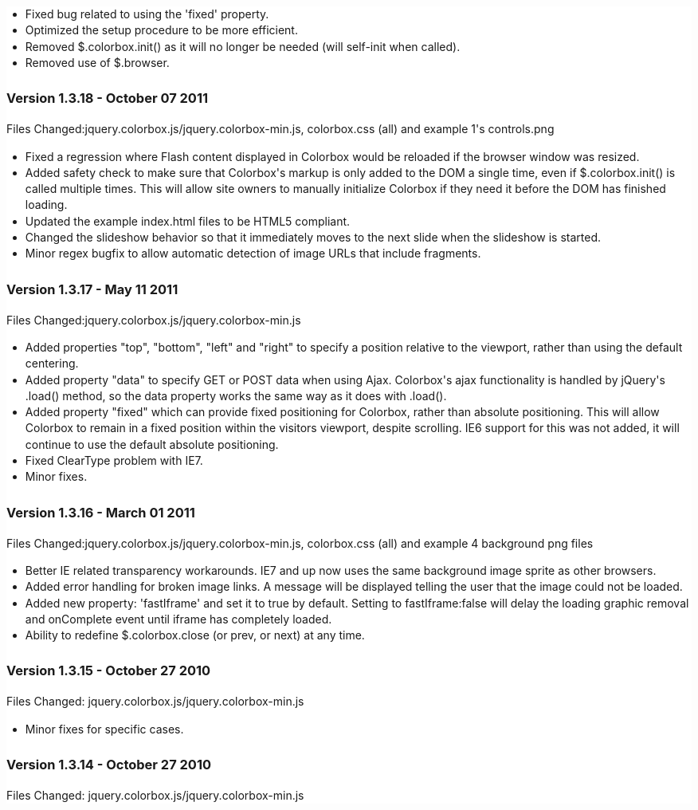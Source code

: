 * Fixed bug related to using the 'fixed' property.
* Optimized the setup procedure to be more efficient.
* Removed $.colorbox.init() as it will no longer be needed (will self-init when called).
* Removed use of $.browser.

### Version 1.3.18 - October 07 2011
Files Changed:jquery.colorbox.js/jquery.colorbox-min.js, colorbox.css (all) and example 1's controls.png

* Fixed a regression where Flash content displayed in Colorbox would be reloaded if the browser window was resized.
* Added safety check to make sure that Colorbox's markup is only added to the DOM a single time, even if $.colorbox.init() is called multiple times.  This will allow site owners to manually initialize Colorbox if they need it before the DOM has finished loading.
* Updated the example index.html files to be HTML5 compliant.
* Changed the slideshow behavior so that it immediately moves to the next slide when the slideshow is started.
* Minor regex bugfix to allow automatic detection of image URLs that include fragments.

### Version 1.3.17 - May 11 2011
Files Changed:jquery.colorbox.js/jquery.colorbox-min.js

* Added properties "top", "bottom", "left" and "right" to specify a position relative to the viewport, rather than using the default centering.
* Added property "data" to specify GET or POST data when using Ajax.  Colorbox's ajax functionality is handled by jQuery's .load() method, so the data property works the same way as it does with .load().
* Added property "fixed" which can provide fixed positioning for Colorbox, rather than absolute positioning.  This will allow Colorbox to remain in a fixed position within the visitors viewport, despite scrolling.  IE6 support for this was not added, it will continue to use the default absolute positioning.
* Fixed ClearType problem with IE7.
* Minor fixes.

### Version 1.3.16 - March 01 2011
Files Changed:jquery.colorbox.js/jquery.colorbox-min.js, colorbox.css (all) and example 4 background png files

* Better IE related transparency workarounds.  IE7 and up now uses the same background image sprite as other browsers.
* Added error handling for broken image links. A message will be displayed telling the user that the image could not be loaded.
* Added new property: 'fastIframe' and set it to true by default.  Setting to fastIframe:false will delay the loading graphic removal and onComplete event until iframe has completely loaded.
* Ability to redefine $.colorbox.close (or prev, or next) at any time.

### Version 1.3.15 - October 27 2010
Files Changed: jquery.colorbox.js/jquery.colorbox-min.js

* Minor fixes for specific cases.

### Version 1.3.14 - October 27 2010
Files Changed: jquery.colorbox.js/jquery.colorbox-min.js
